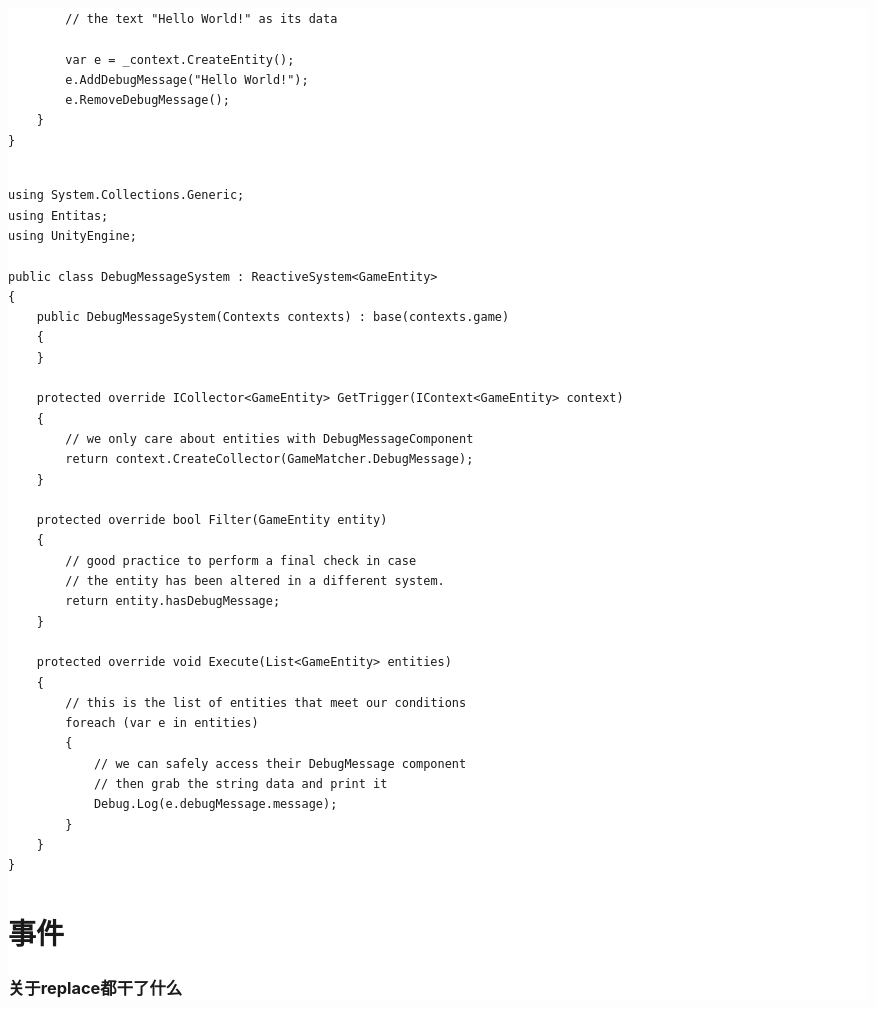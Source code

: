 ```
        // the text "Hello World!" as its data

        var e = _context.CreateEntity();
        e.AddDebugMessage("Hello World!");
        e.RemoveDebugMessage(); 
    }
}


```

```
using System.Collections.Generic;
using Entitas;
using UnityEngine;

public class DebugMessageSystem : ReactiveSystem<GameEntity>
{
    public DebugMessageSystem(Contexts contexts) : base(contexts.game)
    {
    }

    protected override ICollector<GameEntity> GetTrigger(IContext<GameEntity> context)
    {
        // we only care about entities with DebugMessageComponent 
        return context.CreateCollector(GameMatcher.DebugMessage);
    }

    protected override bool Filter(GameEntity entity)
    {
        // good practice to perform a final check in case 
        // the entity has been altered in a different system.
        return entity.hasDebugMessage;
    }

    protected override void Execute(List<GameEntity> entities)
    {
        // this is the list of entities that meet our conditions
        foreach (var e in entities)
        {
            // we can safely access their DebugMessage component
            // then grab the string data and print it
            Debug.Log(e.debugMessage.message);
        }
    }
}
```

# 事件

### 关于replace都干了什么
